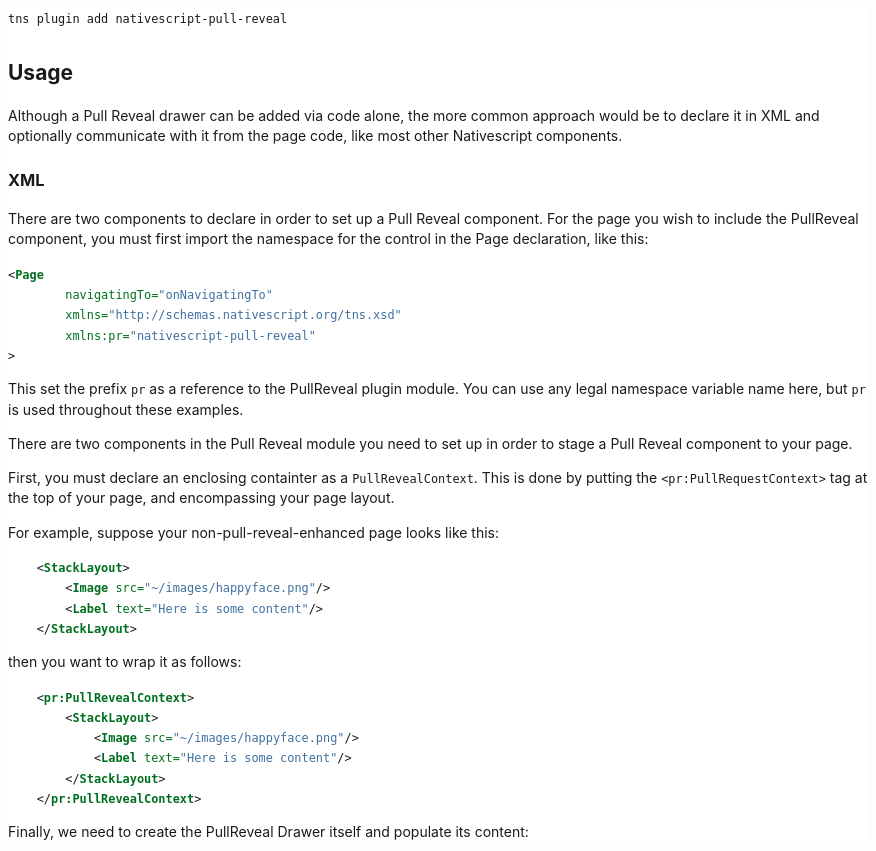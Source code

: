 ```shell
tns plugin add nativescript-pull-reveal
```

## Usage

Although a Pull Reveal drawer can be added via code alone, the
more common approach would be to declare it in XML and optionally
communicate with it from the page code, like most other Nativescript
components.

### XML

There are two components to declare in order to set up a
Pull Reveal component.
For the page you wish to include the PullReveal component, you
must first import the namespace for the control in the Page declaration,
like this:

```xml
<Page
        navigatingTo="onNavigatingTo"
        xmlns="http://schemas.nativescript.org/tns.xsd"
        xmlns:pr="nativescript-pull-reveal"
>
```
This set the prefix `pr` as a reference to the PullReveal plugin module.
You can use any legal namespace variable name here, but `pr` is used
throughout these examples.

There are two components in the Pull Reveal module you need to
set up in order to stage a Pull Reveal component to your page.

First, you must declare an enclosing containter as a `PullRevealContext`.
This is done by putting the `<pr:PullRequestContext>` tag at the top of your
page, and encompassing your page layout.

For example, suppose your non-pull-reveal-enhanced page looks like this:

```xml
    <StackLayout>
        <Image src="~/images/happyface.png"/>
        <Label text="Here is some content"/>
    </StackLayout>
```
then you want to wrap it as follows:

```xml
    <pr:PullRevealContext>
        <StackLayout>
            <Image src="~/images/happyface.png"/>
            <Label text="Here is some content"/>
        </StackLayout>
    </pr:PullRevealContext>
```
Finally, we need to create the PullReveal Drawer itself and
populate its content:
